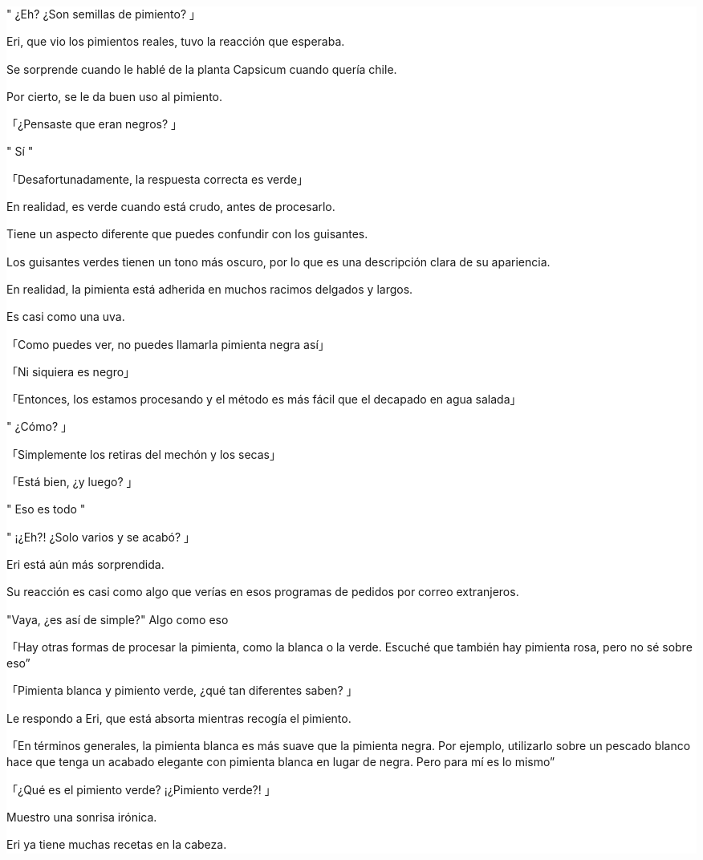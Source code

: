 
" ¿Eh? ¿Son semillas de pimiento? 」

Eri, que vio los pimientos reales, tuvo la reacción que esperaba.

Se sorprende cuando le hablé de la planta Capsicum cuando quería chile.

Por cierto, se le da buen uso al pimiento.

「¿Pensaste que eran negros? 」

" Sí "

「Desafortunadamente, la respuesta correcta es verde」

En realidad, es verde cuando está crudo, antes de procesarlo.

Tiene un aspecto diferente que puedes confundir con los guisantes.

Los guisantes verdes tienen un tono más oscuro, por lo que es una descripción clara de su apariencia.

En realidad, la pimienta está adherida en muchos racimos delgados y largos.

Es casi como una uva.

「Como puedes ver, no puedes llamarla pimienta negra así」

「Ni siquiera es negro」

「Entonces, los estamos procesando y el método es más fácil que el decapado en agua salada」

" ¿Cómo? 」

「Simplemente los retiras del mechón y los secas」

「Está bien, ¿y luego? 」

" Eso es todo "

" ¡¿Eh?! ¿Solo varios y se acabó? 」

Eri está aún más sorprendida.

Su reacción es casi como algo que verías en esos programas de pedidos por correo extranjeros.

"Vaya, ¿es así de simple?" Algo como eso

「Hay otras formas de procesar la pimienta, como la blanca o la verde. Escuché que también hay pimienta rosa, pero no sé sobre eso”

「Pimienta blanca y pimiento verde, ¿qué tan diferentes saben? 」

Le respondo a Eri, que está absorta mientras recogía el pimiento.

「En términos generales, la pimienta blanca es más suave que la pimienta negra. Por ejemplo, utilizarlo sobre un pescado blanco hace que tenga un acabado elegante con pimienta blanca en lugar de negra. Pero para mí es lo mismo”

「¿Qué es el pimiento verde? ¡¿Pimiento verde?! 」

Muestro una sonrisa irónica.

Eri ya tiene muchas recetas en la cabeza.
